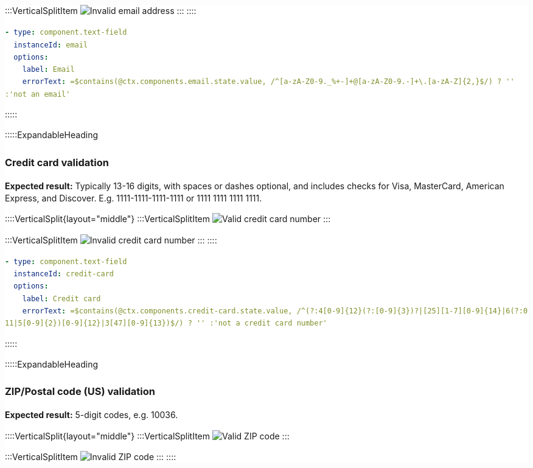 :::VerticalSplitItem
![Invalid email address](https://archbee-image-uploads.s3.amazonaws.com/x7vdIDH6-ScTprfmi2XXX/47lx4W1RTiP8bQd4wCB_u_email-invalid.PNG "Invalid email address")
:::
::::

```yaml
- type: component.text-field
  instanceId: email
  options:
    label: Email
    errorText: =$contains(@ctx.components.email.state.value, /^[a-zA-Z0-9._%+-]+@[a-zA-Z0-9.-]+\.[a-zA-Z]{2,}$/) ? '' :'not an email'      
```
:::::

:::::ExpandableHeading
### Credit card validation

**Expected result:** Typically 13-16 digits, with spaces or dashes optional, and includes checks for Visa, MasterCard, American Express, and Discover. E.g. 1111-1111-1111-1111 or 1111 1111 1111 1111.

::::VerticalSplit{layout="middle"}
:::VerticalSplitItem
![Valid  credit card number](https://archbee-image-uploads.s3.amazonaws.com/x7vdIDH6-ScTprfmi2XXX/raKfpW2ipLxhcMuLFtEfW_valid-cc.PNG "Valid  credit card number")
:::

:::VerticalSplitItem
![Invalid  credit card number](https://archbee-image-uploads.s3.amazonaws.com/x7vdIDH6-ScTprfmi2XXX/PPPDn3zEIyobdLqLSu6kL_invalid-cc.PNG "Invalid  credit card number")
:::
::::

```yaml
- type: component.text-field
  instanceId: credit-card
  options:
    label: Credit card
    errorText: =$contains(@ctx.components.credit-card.state.value, /^(?:4[0-9]{12}(?:[0-9]{3})?|[25][1-7][0-9]{14}|6(?:011|5[0-9]{2})[0-9]{12}|3[47][0-9]{13})$/) ? '' :'not a credit card number'    
```
:::::

:::::ExpandableHeading
### ZIP/Postal code (US) validation

**Expected result:** 5-digit codes, e.g. 10036.

::::VerticalSplit{layout="middle"}
:::VerticalSplitItem
![Valid ZIP code](https://archbee-image-uploads.s3.amazonaws.com/x7vdIDH6-ScTprfmi2XXX/0BGX8SwNKHVRWtvtVtvSY_valid-zip.PNG "Valid ZIP code")
:::

:::VerticalSplitItem
![Invalid ZIP code](https://archbee-image-uploads.s3.amazonaws.com/x7vdIDH6-ScTprfmi2XXX/Jl5cVZIbKuq4R4lR1h2vB_invalid-zip.PNG "Invalid ZIP code")
:::
::::
